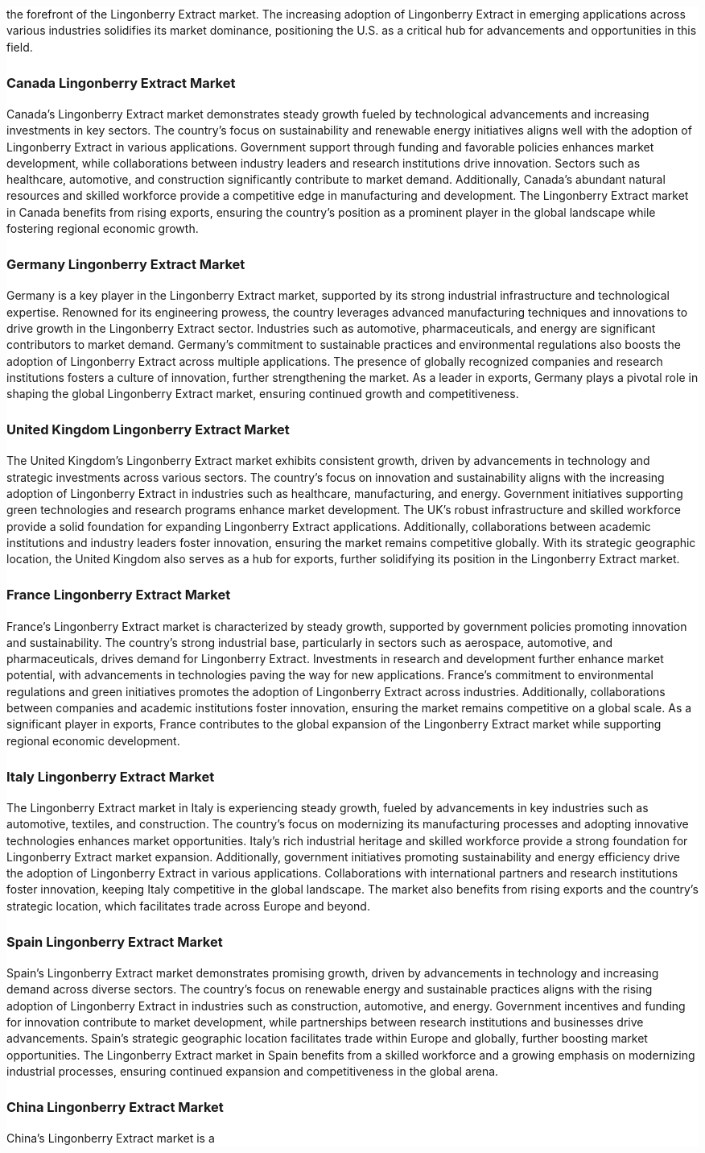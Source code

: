 the forefront of the Lingonberry Extract market. The increasing adoption of Lingonberry Extract in emerging applications across various industries solidifies its market dominance, positioning the U.S. as a critical hub for advancements and opportunities in this field.</p><h3>Canada Lingonberry Extract Market</h3><p>Canada&rsquo;s Lingonberry Extract market demonstrates steady growth fueled by technological advancements and increasing investments in key sectors. The country&rsquo;s focus on sustainability and renewable energy initiatives aligns well with the adoption of Lingonberry Extract in various applications. Government support through funding and favorable policies enhances market development, while collaborations between industry leaders and research institutions drive innovation. Sectors such as healthcare, automotive, and construction significantly contribute to market demand. Additionally, Canada&rsquo;s abundant natural resources and skilled workforce provide a competitive edge in manufacturing and development. The Lingonberry Extract market in Canada benefits from rising exports, ensuring the country&rsquo;s position as a prominent player in the global landscape while fostering regional economic growth.</p><h3>Germany Lingonberry Extract Market</h3><p>Germany is a key player in the Lingonberry Extract market, supported by its strong industrial infrastructure and technological expertise. Renowned for its engineering prowess, the country leverages advanced manufacturing techniques and innovations to drive growth in the Lingonberry Extract sector. Industries such as automotive, pharmaceuticals, and energy are significant contributors to market demand. Germany&rsquo;s commitment to sustainable practices and environmental regulations also boosts the adoption of Lingonberry Extract across multiple applications. The presence of globally recognized companies and research institutions fosters a culture of innovation, further strengthening the market. As a leader in exports, Germany plays a pivotal role in shaping the global Lingonberry Extract market, ensuring continued growth and competitiveness.</p><h3>United Kingdom Lingonberry Extract Market</h3><p>The United Kingdom&rsquo;s Lingonberry Extract market exhibits consistent growth, driven by advancements in technology and strategic investments across various sectors. The country&rsquo;s focus on innovation and sustainability aligns with the increasing adoption of Lingonberry Extract in industries such as healthcare, manufacturing, and energy. Government initiatives supporting green technologies and research programs enhance market development. The UK&rsquo;s robust infrastructure and skilled workforce provide a solid foundation for expanding Lingonberry Extract applications. Additionally, collaborations between academic institutions and industry leaders foster innovation, ensuring the market remains competitive globally. With its strategic geographic location, the United Kingdom also serves as a hub for exports, further solidifying its position in the Lingonberry Extract market.</p><h3>France Lingonberry Extract Market</h3><p>France&rsquo;s Lingonberry Extract market is characterized by steady growth, supported by government policies promoting innovation and sustainability. The country&rsquo;s strong industrial base, particularly in sectors such as aerospace, automotive, and pharmaceuticals, drives demand for Lingonberry Extract. Investments in research and development further enhance market potential, with advancements in technologies paving the way for new applications. France&rsquo;s commitment to environmental regulations and green initiatives promotes the adoption of Lingonberry Extract across industries. Additionally, collaborations between companies and academic institutions foster innovation, ensuring the market remains competitive on a global scale. As a significant player in exports, France contributes to the global expansion of the Lingonberry Extract market while supporting regional economic development.</p><h3>Italy Lingonberry Extract Market</h3><p>The Lingonberry Extract market in Italy is experiencing steady growth, fueled by advancements in key industries such as automotive, textiles, and construction. The country&rsquo;s focus on modernizing its manufacturing processes and adopting innovative technologies enhances market opportunities. Italy&rsquo;s rich industrial heritage and skilled workforce provide a strong foundation for Lingonberry Extract market expansion. Additionally, government initiatives promoting sustainability and energy efficiency drive the adoption of Lingonberry Extract in various applications. Collaborations with international partners and research institutions foster innovation, keeping Italy competitive in the global landscape. The market also benefits from rising exports and the country&rsquo;s strategic location, which facilitates trade across Europe and beyond.</p><h3>Spain Lingonberry Extract Market</h3><p>Spain&rsquo;s Lingonberry Extract market demonstrates promising growth, driven by advancements in technology and increasing demand across diverse sectors. The country&rsquo;s focus on renewable energy and sustainable practices aligns with the rising adoption of Lingonberry Extract in industries such as construction, automotive, and energy. Government incentives and funding for innovation contribute to market development, while partnerships between research institutions and businesses drive advancements. Spain&rsquo;s strategic geographic location facilitates trade within Europe and globally, further boosting market opportunities. The Lingonberry Extract market in Spain benefits from a skilled workforce and a growing emphasis on modernizing industrial processes, ensuring continued expansion and competitiveness in the global arena.</p><h3>China Lingonberry Extract Market</h3><p>China&rsquo;s Lingonberry Extract market is a